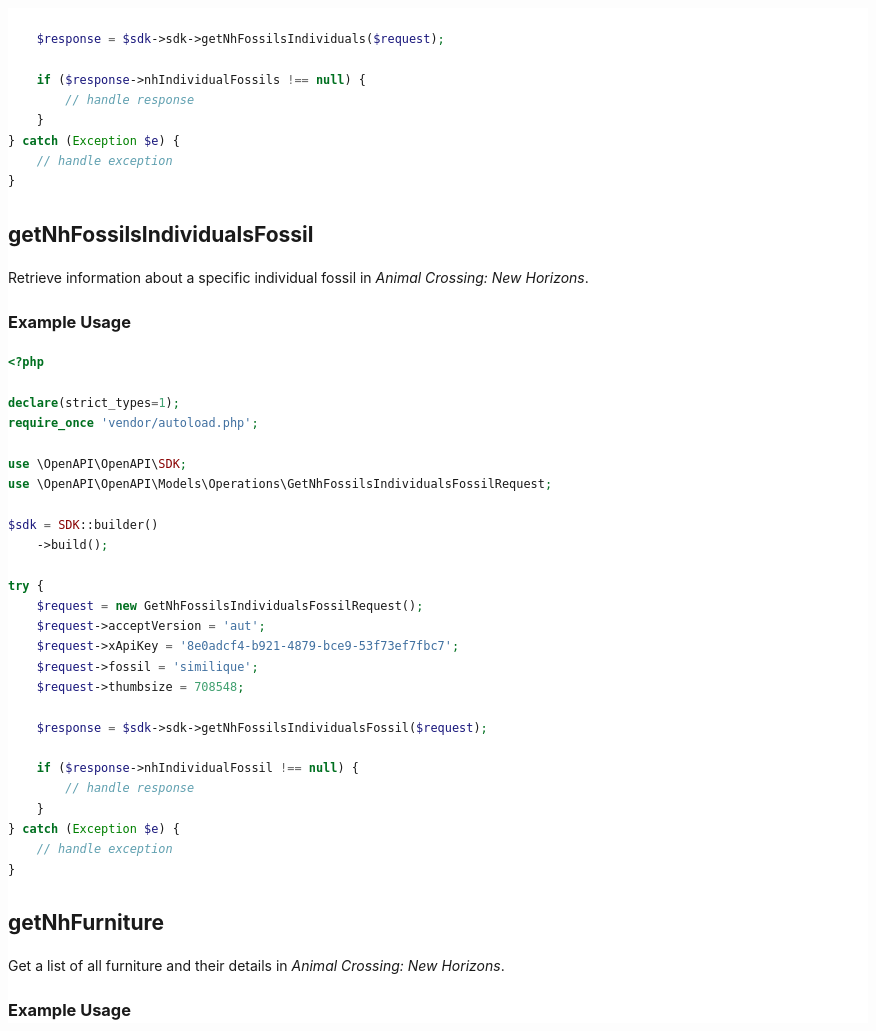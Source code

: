 ```php

    $response = $sdk->sdk->getNhFossilsIndividuals($request);

    if ($response->nhIndividualFossils !== null) {
        // handle response
    }
} catch (Exception $e) {
    // handle exception
}
```

## getNhFossilsIndividualsFossil

Retrieve information about a specific individual fossil in *Animal Crossing: New Horizons*.

### Example Usage

```php
<?php

declare(strict_types=1);
require_once 'vendor/autoload.php';

use \OpenAPI\OpenAPI\SDK;
use \OpenAPI\OpenAPI\Models\Operations\GetNhFossilsIndividualsFossilRequest;

$sdk = SDK::builder()
    ->build();

try {
    $request = new GetNhFossilsIndividualsFossilRequest();
    $request->acceptVersion = 'aut';
    $request->xApiKey = '8e0adcf4-b921-4879-bce9-53f73ef7fbc7';
    $request->fossil = 'similique';
    $request->thumbsize = 708548;

    $response = $sdk->sdk->getNhFossilsIndividualsFossil($request);

    if ($response->nhIndividualFossil !== null) {
        // handle response
    }
} catch (Exception $e) {
    // handle exception
}
```

## getNhFurniture

Get a list of all furniture and their details in *Animal Crossing: New Horizons*.

### Example Usage
